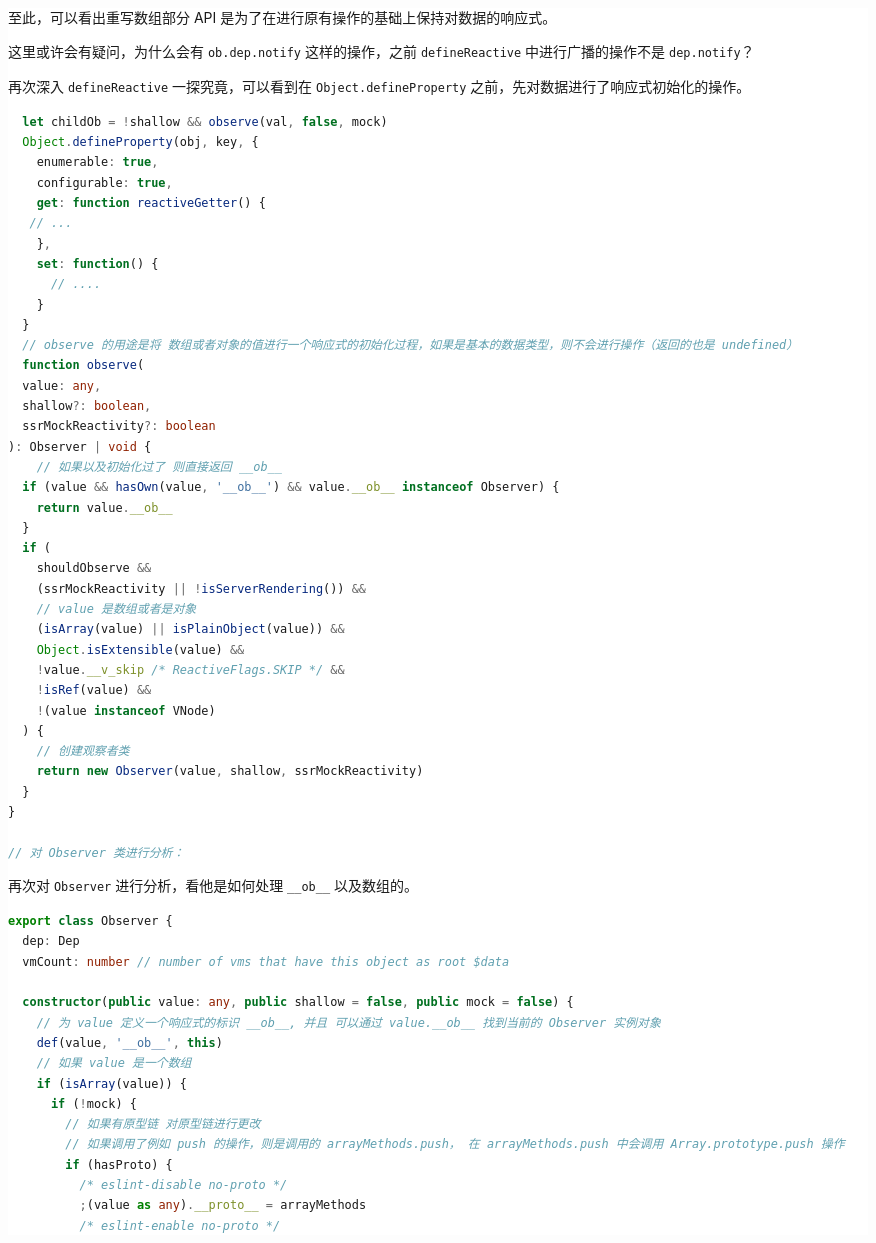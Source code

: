 至此，可以看出重写数组部分 API 是为了在进行原有操作的基础上保持对数据的响应式。

这里或许会有疑问，为什么会有 `ob.dep.notify` 这样的操作，之前 `defineReactive` 中进行广播的操作不是 `dep.notify`？

再次深入 `defineReactive` 一探究竟，可以看到在 `Object.defineProperty` 之前，先对数据进行了响应式初始化的操作。

```ts
  let childOb = !shallow && observe(val, false, mock)
  Object.defineProperty(obj, key, {
    enumerable: true,
    configurable: true,
    get: function reactiveGetter() {
   // ...
    },
    set: function() {
      // ....
    }
  }
  // observe 的用途是将 数组或者对象的值进行一个响应式的初始化过程，如果是基本的数据类型，则不会进行操作（返回的也是 undefined）
  function observe(
  value: any,
  shallow?: boolean,
  ssrMockReactivity?: boolean
): Observer | void {
    // 如果以及初始化过了 则直接返回 __ob__
  if (value && hasOwn(value, '__ob__') && value.__ob__ instanceof Observer) {
    return value.__ob__
  }
  if (
    shouldObserve &&
    (ssrMockReactivity || !isServerRendering()) &&
    // value 是数组或者是对象
    (isArray(value) || isPlainObject(value)) &&
    Object.isExtensible(value) &&
    !value.__v_skip /* ReactiveFlags.SKIP */ &&
    !isRef(value) &&
    !(value instanceof VNode)
  ) {
    // 创建观察者类
    return new Observer(value, shallow, ssrMockReactivity)
  }
}

// 对 Observer 类进行分析：
```

再次对 `Observer` 进行分析，看他是如何处理 `__ob__` 以及数组的。

```ts
export class Observer {
  dep: Dep
  vmCount: number // number of vms that have this object as root $data

  constructor(public value: any, public shallow = false, public mock = false) {
    // 为 value 定义一个响应式的标识 __ob__, 并且 可以通过 value.__ob__ 找到当前的 Observer 实例对象
    def(value, '__ob__', this)
    // 如果 value 是一个数组
    if (isArray(value)) {
      if (!mock) {
        // 如果有原型链 对原型链进行更改
        // 如果调用了例如 push 的操作，则是调用的 arrayMethods.push， 在 arrayMethods.push 中会调用 Array.prototype.push 操作
        if (hasProto) {
          /* eslint-disable no-proto */
          ;(value as any).__proto__ = arrayMethods
          /* eslint-enable no-proto */
```